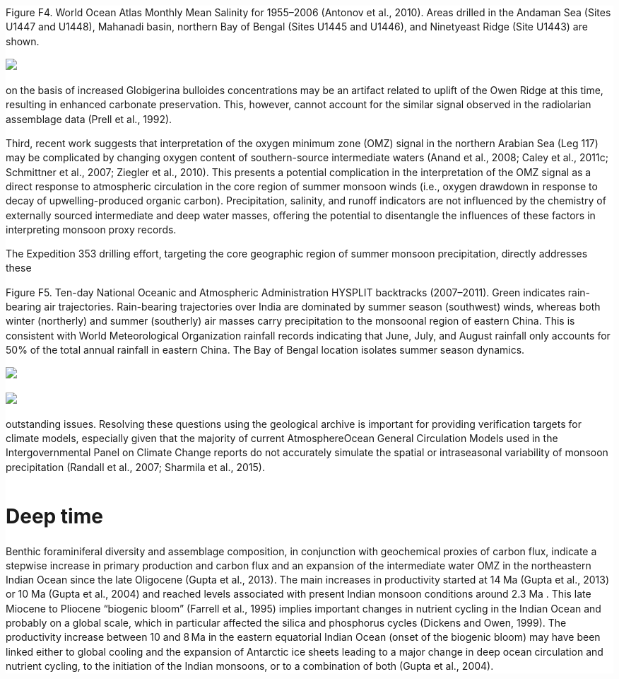 Figure F4. World Ocean Atlas Monthly Mean Salinity for 1955–2006 (Antonov et al., 2010). Areas drilled in the Andaman Sea (Sites U1447 and U1448), Mahanadi basin, northern Bay of Bengal (Sites U1445 and U1446), and Ninetyeast Ridge (Site U1443) are shown.  

![](images/18e50b9f92ba72e097e77199561a82ae3ffc89cb15fb34081f61979594b45ce2.jpg)  

on the basis of increased Globigerina bulloides concentrations may be an artifact related to uplift of the Owen Ridge at this time, resulting in enhanced carbonate preservation. This, however, cannot account for the similar signal observed in the radiolarian assemblage data (Prell et al., 1992).  

Third, recent work suggests that interpretation of the oxygen minimum zone (OMZ) signal in the northern Arabian Sea (Leg 117) may be complicated by changing oxygen content of southern-source intermediate waters (Anand et al., 2008; Caley et al., 2011c; Schmittner et al., 2007; Ziegler et al., 2010). This presents a potential complication in the interpretation of the OMZ signal as a direct response to atmospheric circulation in the core region of summer monsoon winds (i.e., oxygen drawdown in response to decay of upwelling-produced organic carbon). Precipitation, salinity, and runoff indicators are not influenced by the chemistry of externally sourced intermediate and deep water masses, offering the potential to disentangle the influences of these factors in interpreting monsoon proxy records.  

The Expedition 353 drilling effort, targeting the core geographic region of summer monsoon precipitation, directly addresses these  

Figure F5. Ten-day  National Oceanic  and  Atmospheric  Administration HYSPLIT backtracks (2007–2011). Green indicates rain-bearing air trajectories. Rain-bearing trajectories over India are dominated by summer season (southwest) winds, whereas both winter (northerly) and summer (southerly) air masses carry precipitation to the monsoonal region of eastern China. This is consistent with World Meteorological Organization rainfall records indicating that June, July, and August rainfall only accounts for $50\%$ of the total annual rainfall in eastern China. The Bay of Bengal location isolates summer season dynamics.  

![](images/11301a0838dd213ea0e4a8d10f9c36950fc60792b3ec2d56b36fb7b394021aae.jpg)  

![](images/208a67fa20e2d6f36ed2a0ab95d0f79588a335c16eadd70c60d412e3b0365a4a.jpg)  

outstanding issues. Resolving these questions using the geological archive is important for providing verification targets for climate models, especially given that the majority of current AtmosphereOcean General Circulation Models used in the Intergovernmental Panel on Climate Change reports do not accurately simulate the spatial or intraseasonal variability of monsoon precipitation (Randall et al., 2007; Sharmila et al., 2015).  

# Deep time  

Benthic foraminiferal diversity and assemblage composition, in conjunction with geochemical proxies of carbon flux, indicate a stepwise increase in primary production and carbon flux and an expansion of the intermediate water OMZ in the northeastern Indian Ocean since the late Oligocene (Gupta et al., 2013). The main increases in productivity started at $14\;\mathrm{Ma}$ (Gupta et al., 2013) or 10 Ma (Gupta et al., 2004) and reached levels associated with present Indian monsoon conditions around $2.3\ \mathrm{Ma}$ . This late Miocene to Pliocene “biogenic bloom” (Farrell et al., 1995) implies important changes in nutrient cycling in the Indian Ocean and probably on a global scale, which in particular affected the silica and phosphorus cycles (Dickens and Owen, 1999). The productivity increase between 10 and $8\,\mathrm{Ma}$ in the eastern equatorial Indian Ocean (onset of the biogenic bloom) may have been linked either to global cooling and the expansion of Antarctic ice sheets leading to a major change in deep ocean circulation and nutrient cycling, to the initiation of the Indian monsoons, or to a combination of both (Gupta et al., 2004).  
